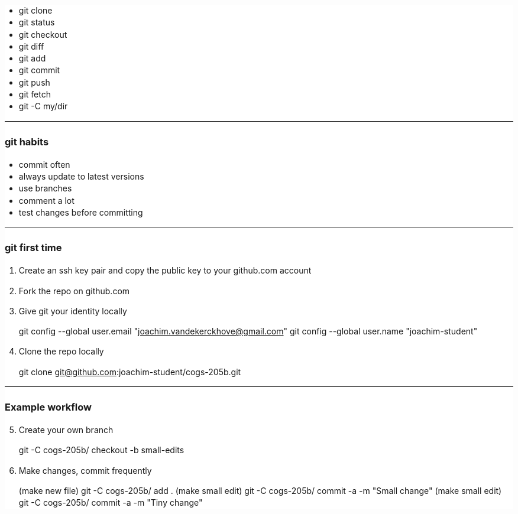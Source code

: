 * git clone
* git status
* git checkout
* git diff
* git add
* git commit
* git push
* git fetch
* git -C my/dir

---

### git habits

* commit often
* always update to latest versions
* use branches
* comment a lot
* test changes before committing

---

### git first time

1. Create an ssh key pair and copy the public key to your github.com account
1. Fork the repo on github.com
1. Give git your identity locally



    git config --global user.email
        "joachim.vandekerckhove@gmail.com"
    git config --global user.name "joachim-student"


4. Clone the repo locally



    git clone git@github.com:joachim-student/cogs-205b.git

---

### Example workflow

5. Create your own branch



    git -C cogs-205b/ checkout -b small-edits
  
6. Make changes, commit frequently



      (make new file)
    git -C cogs-205b/ add .
      (make small edit)
    git -C cogs-205b/ commit -a -m "Small change"
      (make small edit)
    git -C cogs-205b/ commit -a -m "Tiny change"
